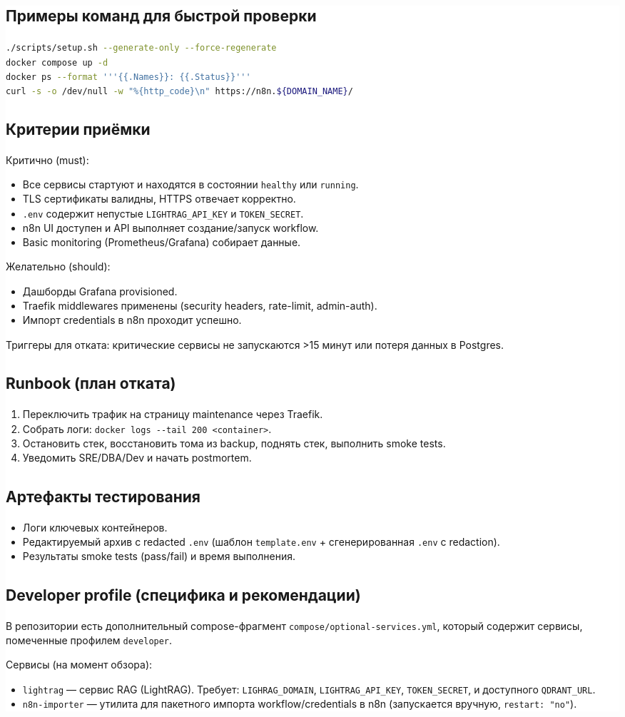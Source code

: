 ## Примеры команд для быстрой проверки

```bash
./scripts/setup.sh --generate-only --force-regenerate
docker compose up -d
docker ps --format '''{{.Names}}: {{.Status}}'''
curl -s -o /dev/null -w "%{http_code}\n" https://n8n.${DOMAIN_NAME}/
```

## Критерии приёмки

Критично (must):

- Все сервисы стартуют и находятся в состоянии `healthy` или `running`.
- TLS сертификаты валидны, HTTPS отвечает корректно.
- `.env` содержит непустые `LIGHTRAG_API_KEY` и `TOKEN_SECRET`.
- n8n UI доступен и API выполняет создание/запуск workflow.
- Basic monitoring (Prometheus/Grafana) собирает данные.

Желательно (should):

- Дашборды Grafana provisioned.
- Traefik middlewares применены (security headers, rate-limit, admin-auth).
- Импорт credentials в n8n проходит успешно.

Триггеры для отката: критические сервисы не запускаются >15 минут или потеря данных в Postgres.

## Runbook (план отката)

1. Переключить трафик на страницу maintenance через Traefik.
2. Собрать логи: `docker logs --tail 200 <container>`.
3. Остановить стек, восстановить тома из backup, поднять стек, выполнить smoke tests.
4. Уведомить SRE/DBA/Dev и начать postmortem.

## Артефакты тестирования

- Логи ключевых контейнеров.
- Редактируемый архив с redacted `.env` (шаблон `template.env` + сгенерированная `.env` с redaction).
- Результаты smoke tests (pass/fail) и время выполнения.

## Developer profile (специфика и рекомендации)

В репозитории есть дополнительный compose-фрагмент `compose/optional-services.yml`, который содержит сервисы, помеченные профилем `developer`.

Сервисы (на момент обзора):

- `lightrag` — сервис RAG (LightRAG). Требует: `LIGHRAG_DOMAIN`, `LIGHTRAG_API_KEY`, `TOKEN_SECRET`, и доступного `QDRANT_URL`.
- `n8n-importer` — утилита для пакетного импорта workflow/credentials в n8n (запускается вручную, `restart: "no"`).
